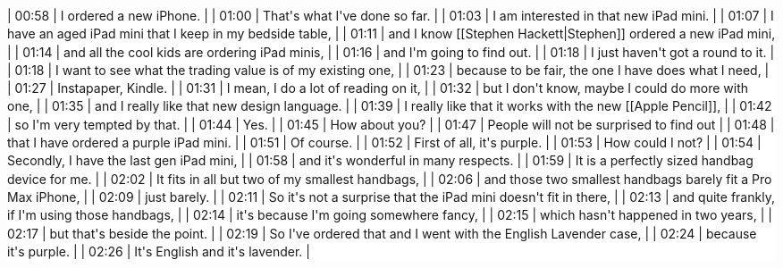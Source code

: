 | 00:58      | I ordered a new iPhone.                                              |
| 01:00      | That's what I've done so far.                                        |
| 01:03      | I am interested in that new iPad mini.                               |
| 01:07      | I have an aged iPad mini that I keep in my bedside table,            |
| 01:11      | and I know [[Stephen Hackett\|Stephen]] ordered a new iPad mini,     |
| 01:14      | and all the cool kids are ordering iPad minis,                       |
| 01:16      | and I'm going to find out.                                           |
| 01:18      | I just haven't got a round to it.                                    |
| 01:18      | I want to see what the trading value is of my existing one,          |
| 01:23      | because to be fair, the one I have does what I need,                 |
| 01:27      | Instapaper, Kindle.                                                  |
| 01:31      | I mean, I do a lot of reading on it,                                 |
| 01:32      | but I don't know, maybe I could do more with one,                    |
| 01:35      | and I really like that new design language.                          |
| 01:39      | I really like that it works with the new [[Apple Pencil]],               |
| 01:42      | so I'm very tempted by that.                                         |
| 01:44      | Yes.                                                                 |
| 01:45      | How about you?                                                       |
| 01:47      | People will not be surprised to find out                             |
| 01:48      | that I have ordered a purple iPad mini.                              |
| 01:51      | Of course.                                                           |
| 01:52      | First of all, it's purple.                                           |
| 01:53      | How could I not?                                                     |
| 01:54      | Secondly, I have the last gen iPad mini,                             |
| 01:58      | and it's wonderful in many respects.                                 |
| 01:59      | It is a perfectly sized handbag device for me.                       |
| 02:02      | It fits in all but two of my smallest handbags,                      |
| 02:06      | and those two smallest handbags barely fit a Pro Max iPhone,         |
| 02:09      | just barely.                                                         |
| 02:11      | So it's not a surprise that the iPad mini doesn't fit in there,      |
| 02:13      | and quite frankly, if I'm using those handbags,                      |
| 02:14      | it's because I'm going somewhere fancy,                              |
| 02:15      | which hasn't happened in two years,                                  |
| 02:17      | but that's beside the point.                                         |
| 02:19      | So I've ordered that and I went with the English Lavender case,      |
| 02:24      | because it's purple.                                                 |
| 02:26      | It's English and it's lavender.                                      |